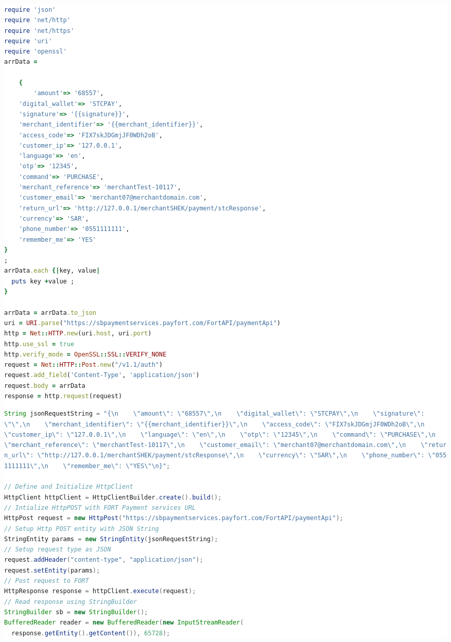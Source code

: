 ```ruby
require 'json'
require 'net/http'
require 'net/https'
require 'uri'
require 'openssl'
arrData = 

    {
        'amount'=> '68557',
    'digital_wallet'=> 'STCPAY',
    'signature'=> '{{signature}}',
    'merchant_identifier'=> '{{merchant_identifier}}',
    'access_code'=> 'FIX7skJDGmjJF0WDh2oB',
    'customer_ip'=> '127.0.0.1',
    'language'=> 'en',
    'otp'=> '12345',
    'command'=> 'PURCHASE',
    'merchant_reference'=> 'merchantTest-10117',
    'customer_email'=> 'merchant07@merchantdomain.com',
    'return_url'=> 'http://127.0.0.1/merchantSHEK/payment/stcResponse',
    'currency'=> 'SAR',
    'phone_number'=> '0551111111',
    'remember_me'=> 'YES'
}
;
arrData.each {|key, value|
  puts key +value ;
}

arrData = arrData.to_json
uri = URI.parse("https://sbpaymentservices.payfort.com/FortAPI/paymentApi")
http = Net::HTTP.new(uri.host, uri.port)
http.use_ssl = true
http.verify_mode = OpenSSL::SSL::VERIFY_NONE
request = Net::HTTP::Post.new("/v1.1/auth")
request.add_field('Content-Type', 'application/json')
request.body = arrData
response = http.request(request)
```

```java
String jsonRequestString = "{\n    \"amount\": \"68557\",\n    \"digital_wallet\": \"STCPAY\",\n    \"signature\": \"\",\n    \"merchant_identifier\": \"{{merchant_identifier}}\",\n    \"access_code\": \"FIX7skJDGmjJF0WDh2oB\",\n    \"customer_ip\": \"127.0.0.1\",\n    \"language\": \"en\",\n    \"otp\": \"12345\",\n    \"command\": \"PURCHASE\",\n    \"merchant_reference\": \"merchantTest-10117\",\n    \"customer_email\": \"merchant07@merchantdomain.com\",\n    \"return_url\": \"http://127.0.0.1/merchantSHEK/payment/stcResponse\",\n    \"currency\": \"SAR\",\n    \"phone_number\": \"0551111111\",\n    \"remember_me\": \"YES\"\n}";

// Define and Initialize HttpClient
HttpClient httpClient = HttpClientBuilder.create().build();
// Intialize HttpPOST with FORT Payment services URL
HttpPost request = new HttpPost("https://sbpaymentservices.payfort.com/FortAPI/paymentApi");
// Setup Http POST entity with JSON String
StringEntity params = new StringEntity(jsonRequestString);
// Setup request type as JSON
request.addHeader("content-type", "application/json");
request.setEntity(params);
// Post request to FORT
HttpResponse response = httpClient.execute(request);
// Read response using StringBuilder
StringBuilder sb = new StringBuilder();
BufferedReader reader = new BufferedReader(new InputStreamReader(
  response.getEntity().getContent()), 65728);
```